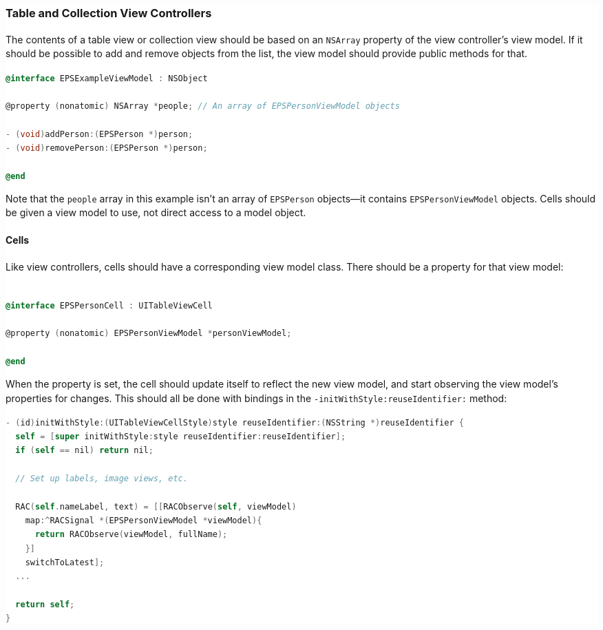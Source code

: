 ### Table and Collection View Controllers

The contents of a table view or collection view should be based on an `NSArray` property of the view controller’s view model. If it should be possible to add and remove objects from the list, the view model should provide public methods for that.

```objective-c
@interface EPSExampleViewModel : NSObject

@property (nonatomic) NSArray *people; // An array of EPSPersonViewModel objects

- (void)addPerson:(EPSPerson *)person;
- (void)removePerson:(EPSPerson *)person;

@end
```

Note that the `people` array in this example isn’t an array of `EPSPerson` objects—it contains `EPSPersonViewModel` objects. Cells should be given a view model to use, not direct access to a model object.

#### Cells

Like view controllers, cells should have a corresponding view model class. There should be a property for that view model:

```objective-c

@interface EPSPersonCell : UITableViewCell

@property (nonatomic) EPSPersonViewModel *personViewModel;

@end
```

When the property is set, the cell should update itself to reflect the new view model, and start observing the view model’s properties for changes. This should all be done with bindings in the `-initWithStyle:reuseIdentifier:` method:

```objective-c
- (id)initWithStyle:(UITableViewCellStyle)style reuseIdentifier:(NSString *)reuseIdentifier {
  self = [super initWithStyle:style reuseIdentifier:reuseIdentifier];
  if (self == nil) return nil;

  // Set up labels, image views, etc.

  RAC(self.nameLabel, text) = [[RACObserve(self, viewModel)
    map:^RACSignal *(EPSPersonViewModel *viewModel){
      return RACObserve(viewModel, fullName);
    }]
    switchToLatest];
  ...

  return self;
}
```
